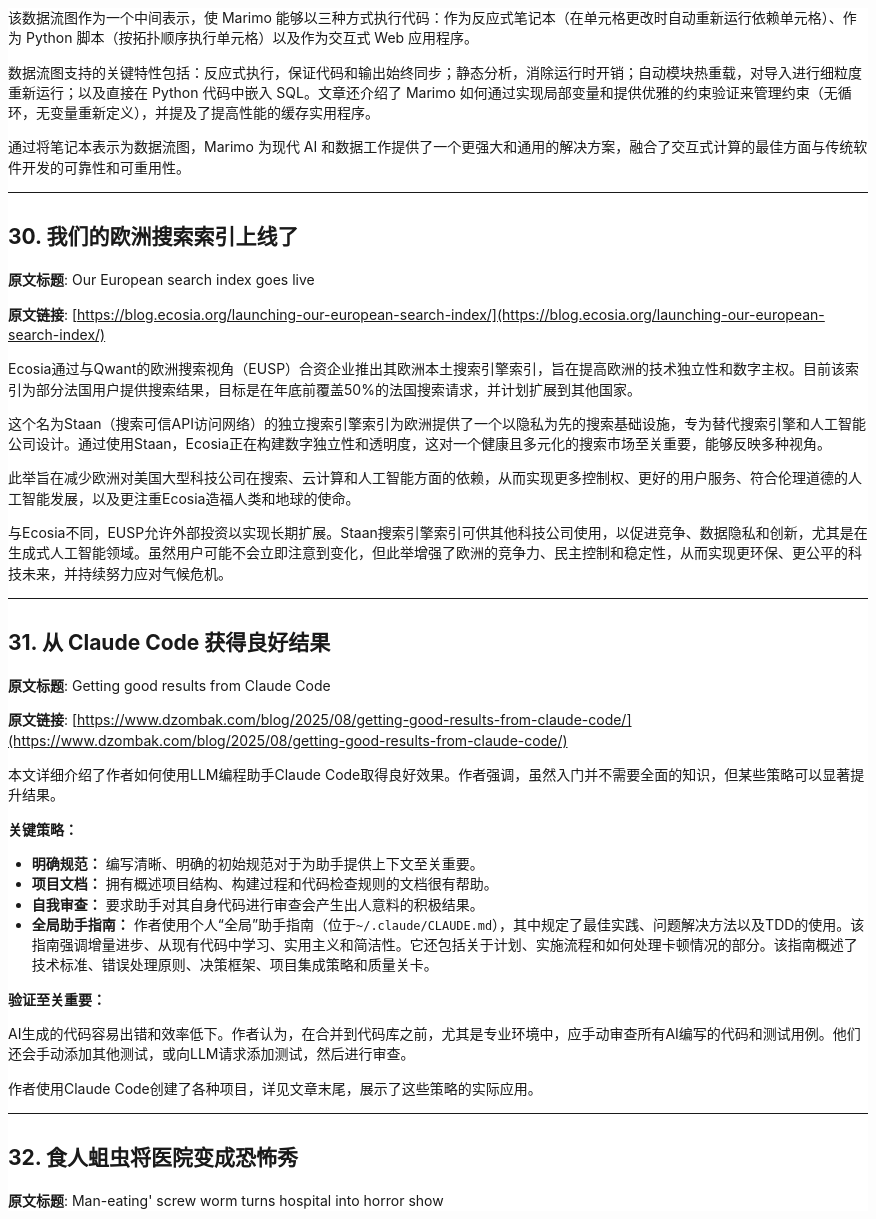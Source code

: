 该数据流图作为一个中间表示，使 Marimo 能够以三种方式执行代码：作为反应式笔记本（在单元格更改时自动重新运行依赖单元格）、作为 Python 脚本（按拓扑顺序执行单元格）以及作为交互式 Web 应用程序。

数据流图支持的关键特性包括：反应式执行，保证代码和输出始终同步；静态分析，消除运行时开销；自动模块热重载，对导入进行细粒度重新运行；以及直接在 Python 代码中嵌入 SQL。文章还介绍了 Marimo 如何通过实现局部变量和提供优雅的约束验证来管理约束（无循环，无变量重新定义），并提及了提高性能的缓存实用程序。

通过将笔记本表示为数据流图，Marimo 为现代 AI 和数据工作提供了一个更强大和通用的解决方案，融合了交互式计算的最佳方面与传统软件开发的可靠性和可重用性。

---

## 30. 我们的欧洲搜索索引上线了

**原文标题**: Our European search index goes live

**原文链接**: [https://blog.ecosia.org/launching-our-european-search-index/](https://blog.ecosia.org/launching-our-european-search-index/)

Ecosia通过与Qwant的欧洲搜索视角（EUSP）合资企业推出其欧洲本土搜索引擎索引，旨在提高欧洲的技术独立性和数字主权。目前该索引为部分法国用户提供搜索结果，目标是在年底前覆盖50%的法国搜索请求，并计划扩展到其他国家。

这个名为Staan（搜索可信API访问网络）的独立搜索引擎索引为欧洲提供了一个以隐私为先的搜索基础设施，专为替代搜索引擎和人工智能公司设计。通过使用Staan，Ecosia正在构建数字独立性和透明度，这对一个健康且多元化的搜索市场至关重要，能够反映多种视角。

此举旨在减少欧洲对美国大型科技公司在搜索、云计算和人工智能方面的依赖，从而实现更多控制权、更好的用户服务、符合伦理道德的人工智能发展，以及更注重Ecosia造福人类和地球的使命。

与Ecosia不同，EUSP允许外部投资以实现长期扩展。Staan搜索引擎索引可供其他科技公司使用，以促进竞争、数据隐私和创新，尤其是在生成式人工智能领域。虽然用户可能不会立即注意到变化，但此举增强了欧洲的竞争力、民主控制和稳定性，从而实现更环保、更公平的科技未来，并持续努力应对气候危机。

---

## 31. 从 Claude Code 获得良好结果

**原文标题**: Getting good results from Claude Code

**原文链接**: [https://www.dzombak.com/blog/2025/08/getting-good-results-from-claude-code/](https://www.dzombak.com/blog/2025/08/getting-good-results-from-claude-code/)

本文详细介绍了作者如何使用LLM编程助手Claude Code取得良好效果。作者强调，虽然入门并不需要全面的知识，但某些策略可以显著提升结果。

**关键策略：**

*   **明确规范：** 编写清晰、明确的初始规范对于为助手提供上下文至关重要。
*   **项目文档：** 拥有概述项目结构、构建过程和代码检查规则的文档很有帮助。
*   **自我审查：** 要求助手对其自身代码进行审查会产生出人意料的积极结果。
*   **全局助手指南：** 作者使用个人“全局”助手指南（位于`~/.claude/CLAUDE.md`），其中规定了最佳实践、问题解决方法以及TDD的使用。该指南强调增量进步、从现有代码中学习、实用主义和简洁性。它还包括关于计划、实施流程和如何处理卡顿情况的部分。该指南概述了技术标准、错误处理原则、决策框架、项目集成策略和质量关卡。

**验证至关重要：**

AI生成的代码容易出错和效率低下。作者认为，在合并到代码库之前，尤其是专业环境中，应手动审查所有AI编写的代码和测试用例。他们还会手动添加其他测试，或向LLM请求添加测试，然后进行审查。

作者使用Claude Code创建了各种项目，详见文章末尾，展示了这些策略的实际应用。

---

## 32. 食人蛆虫将医院变成恐怖秀

**原文标题**: Man-eating' screw worm turns hospital into horror show
